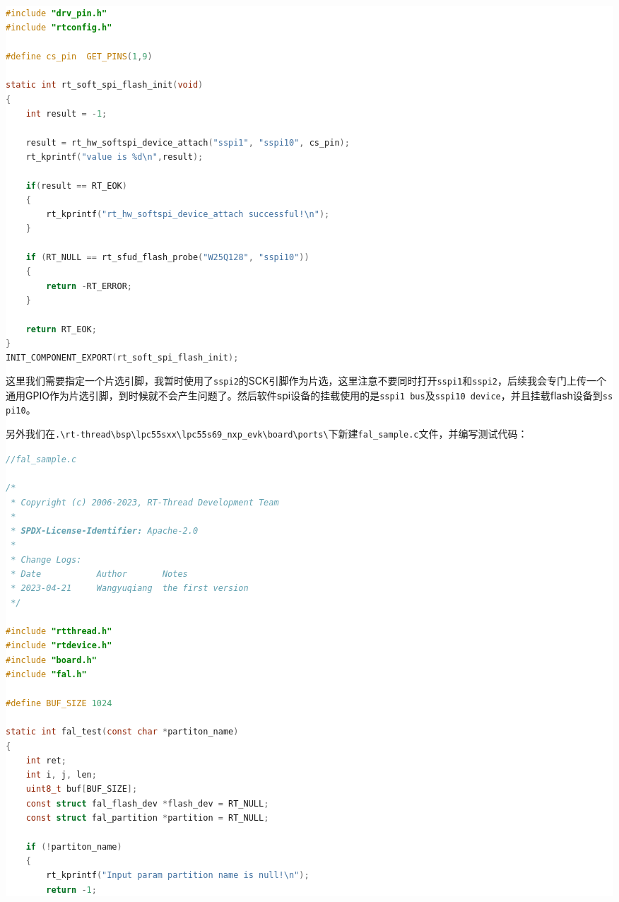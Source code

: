 ```c
#include "drv_pin.h"
#include "rtconfig.h"

#define cs_pin	GET_PINS(1,9)

static int rt_soft_spi_flash_init(void)
{
	int result = -1;

    result = rt_hw_softspi_device_attach("sspi1", "sspi10", cs_pin);
	rt_kprintf("value is %d\n",result);
	
	if(result == RT_EOK)
	{
		rt_kprintf("rt_hw_softspi_device_attach successful!\n");
	}

    if (RT_NULL == rt_sfud_flash_probe("W25Q128", "sspi10"))
    {
        return -RT_ERROR;
    }

    return RT_EOK;
}
INIT_COMPONENT_EXPORT(rt_soft_spi_flash_init);
```

这里我们需要指定一个片选引脚，我暂时使用了`sspi2`的SCK引脚作为片选，这里注意不要同时打开`sspi1`和`sspi2`，后续我会专门上传一个通用GPIO作为片选引脚，到时候就不会产生问题了。然后软件spi设备的挂载使用的是`sspi1 bus`及`sspi10 device`，并且挂载flash设备到`sspi10`。

另外我们在`.\rt-thread\bsp\lpc55sxx\lpc55s69_nxp_evk\board\ports\`下新建`fal_sample.c`文件，并编写测试代码：

```c
//fal_sample.c

/*
 * Copyright (c) 2006-2023, RT-Thread Development Team
 *
 * SPDX-License-Identifier: Apache-2.0
 *
 * Change Logs:
 * Date           Author       Notes
 * 2023-04-21     Wangyuqiang  the first version
 */
 
#include "rtthread.h"
#include "rtdevice.h"
#include "board.h"
#include "fal.h"

#define BUF_SIZE 1024

static int fal_test(const char *partiton_name)
{
    int ret;
    int i, j, len;
    uint8_t buf[BUF_SIZE];
    const struct fal_flash_dev *flash_dev = RT_NULL;
    const struct fal_partition *partition = RT_NULL;

    if (!partiton_name)
    {
        rt_kprintf("Input param partition name is null!\n");
        return -1;
```